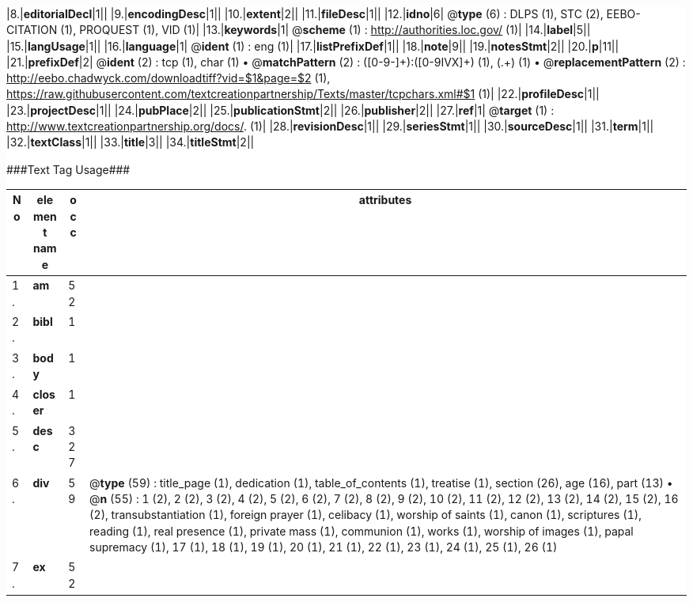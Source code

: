 |8.|__editorialDecl__|1||
|9.|__encodingDesc__|1||
|10.|__extent__|2||
|11.|__fileDesc__|1||
|12.|__idno__|6| @__type__ (6) : DLPS (1), STC (2), EEBO-CITATION (1), PROQUEST (1), VID (1)|
|13.|__keywords__|1| @__scheme__ (1) : http://authorities.loc.gov/ (1)|
|14.|__label__|5||
|15.|__langUsage__|1||
|16.|__language__|1| @__ident__ (1) : eng (1)|
|17.|__listPrefixDef__|1||
|18.|__note__|9||
|19.|__notesStmt__|2||
|20.|__p__|11||
|21.|__prefixDef__|2| @__ident__ (2) : tcp (1), char (1)  •  @__matchPattern__ (2) : ([0-9\-]+):([0-9IVX]+) (1), (.+) (1)  •  @__replacementPattern__ (2) : http://eebo.chadwyck.com/downloadtiff?vid=$1&page=$2 (1), https://raw.githubusercontent.com/textcreationpartnership/Texts/master/tcpchars.xml#$1 (1)|
|22.|__profileDesc__|1||
|23.|__projectDesc__|1||
|24.|__pubPlace__|2||
|25.|__publicationStmt__|2||
|26.|__publisher__|2||
|27.|__ref__|1| @__target__ (1) : http://www.textcreationpartnership.org/docs/. (1)|
|28.|__revisionDesc__|1||
|29.|__seriesStmt__|1||
|30.|__sourceDesc__|1||
|31.|__term__|1||
|32.|__textClass__|1||
|33.|__title__|3||
|34.|__titleStmt__|2||


###Text Tag Usage###

|No|element name|occ|attributes|
|---|---|---|---|
|1.|__am__|52||
|2.|__bibl__|1||
|3.|__body__|1||
|4.|__closer__|1||
|5.|__desc__|327||
|6.|__div__|59| @__type__ (59) : title_page (1), dedication (1), table_of_contents (1), treatise (1), section (26), age (16), part (13)  •  @__n__ (55) : 1 (2), 2 (2), 3 (2), 4 (2), 5 (2), 6 (2), 7 (2), 8 (2), 9 (2), 10 (2), 11 (2), 12 (2), 13 (2), 14 (2), 15 (2), 16 (2), transubstantiation (1), foreign prayer (1), celibacy (1), worship of saints (1), canon (1), scriptures (1), reading (1), real presence (1), private mass (1), communion (1), works (1), worship of images (1), papal supremacy (1), 17 (1), 18 (1), 19 (1), 20 (1), 21 (1), 22 (1), 23 (1), 24 (1), 25 (1), 26 (1)|
|7.|__ex__|52||